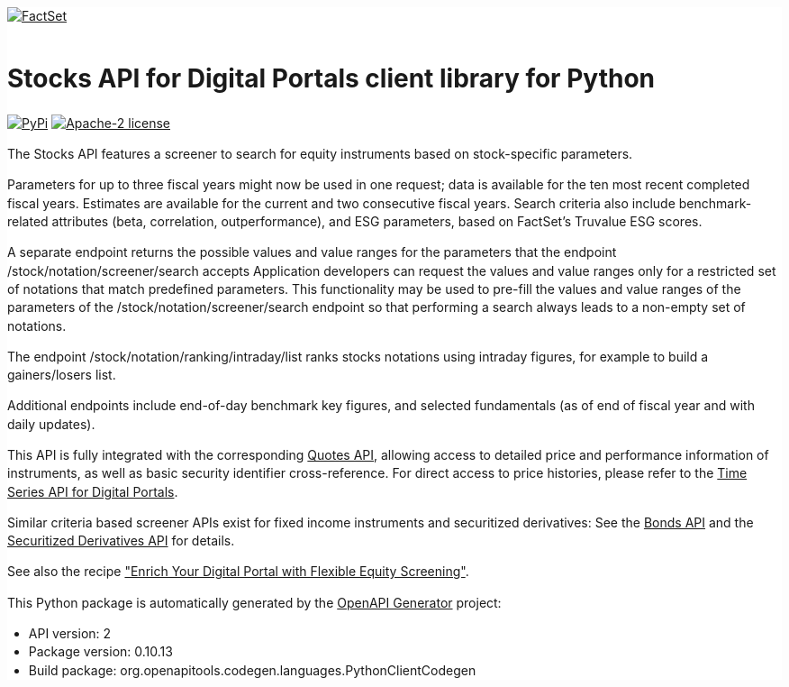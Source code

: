 [![FactSet](https://raw.githubusercontent.com/factset/enterprise-sdk/main/docs/images/factset-logo.svg)](https://www.factset.com)

# Stocks API for Digital Portals client library for Python

[![PyPi](https://img.shields.io/pypi/v/fds.sdk.StocksAPIforDigitalPortals)](https://pypi.org/project/fds.sdk.StocksAPIforDigitalPortals/)
[![Apache-2 license](https://img.shields.io/badge/license-Apache2-brightgreen.svg)](https://www.apache.org/licenses/LICENSE-2.0)

The Stocks API features a screener to search for equity instruments based on stock-specific parameters.

Parameters for up to three fiscal years might now be used in one request; data is available for the ten most recent completed fiscal years.
Estimates are available for the current and two consecutive fiscal years. Search criteria also include benchmark-related attributes
(beta, correlation, outperformance), and ESG parameters, based on FactSet’s Truvalue ESG scores.

A separate endpoint returns the possible values and value ranges for the parameters that the endpoint /stock/notation/screener/search accepts
Application developers can request the values and value ranges only for a restricted set of notations that match predefined parameters. This
functionality may be used to pre-fill the values and value ranges of the parameters of the /stock/notation/screener/search endpoint so that
performing a search always leads to a non-empty set of notations.

The endpoint /stock/notation/ranking/intraday/list ranks stocks notations using intraday figures, for example to build a gainers/losers list. 

Additional endpoints include end-of-day benchmark key figures, and selected fundamentals (as of end of fiscal year and with daily updates).

This API is fully integrated with the corresponding [Quotes API](https://developer.factset.com/api-catalog/quotes-api-digital-portals), allowing
access to detailed price and performance information of instruments, as well as basic security identifier cross-reference. For direct access
to price histories, please refer to the [Time Series API for Digital Portals](https://developer.factset.com/api-catalog/time-series-api-digital-portals).

Similar criteria based screener APIs exist for fixed income instruments and securitized derivatives: See the
[Bonds API](https://developer.factset.com/api-catalog/bonds-api-digital-portals) and the
[Securitized Derivatives API](https://developer.factset.com/api-catalog/securitized-derivatives-api-digital-portals) for details.

See also the recipe [\"Enrich Your Digital Portal with Flexible Equity Screening\"](https://developer.factset.com/recipe-catalog/enrich-your-digital-portal-flexible-equity-screening).


This Python package is automatically generated by the [OpenAPI Generator](https://openapi-generator.tech) project:

- API version: 2
- Package version: 0.10.13
- Build package: org.openapitools.codegen.languages.PythonClientCodegen
